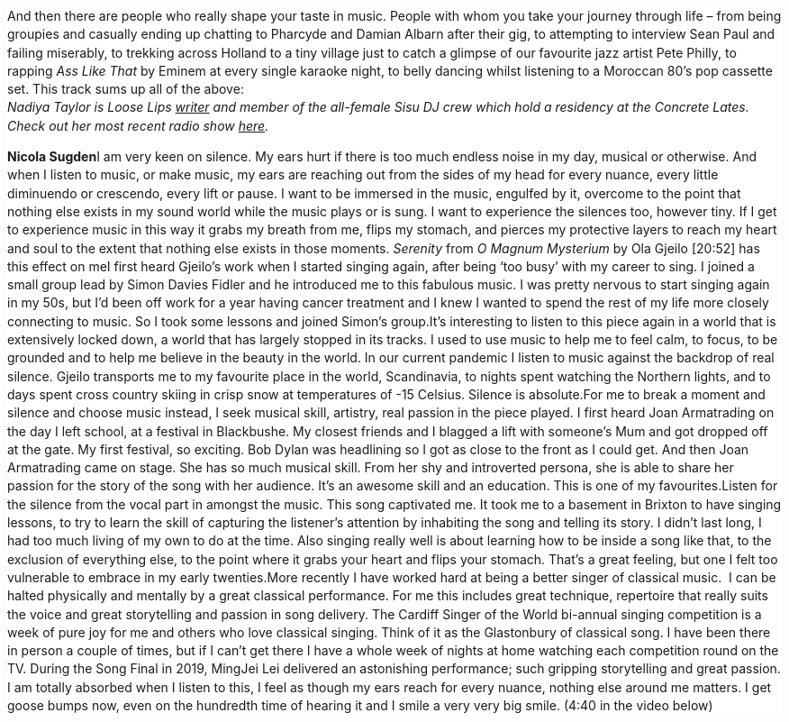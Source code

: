 And then there are people who really shape your taste in music. People with whom you take your journey through life – from being groupies and casually ending up chatting to Pharcyde and Damian Albarn after their gig, to attempting to interview Sean Paul and failing miserably, to trekking across Holland to a tiny village just to catch a glimpse of our favourite jazz artist Pete Philly, to rapping _Ass Like That_ by Eminem at every single karaoke night, to belly dancing whilst listening to a Moroccan 80’s pop cassette set. This track sums up all of the above:  
_Nadiya Taylor is Loose Lips [writer](http://loose-lips.co.uk/blog/cistema-system?fbclid=IwAR1vp3TVpdBpVy2EPsLJTnVbTkTRXrjqjjjNwiy5OFyZJMio86JsQHq6leI) and member of the all-female Sisu DJ crew which hold a residency at the Concrete Lates. Check out her most recent radio show [here](https://www.mixcloud.com/ThreadsRadio/nadiya-threadssisu-05-jun-20/listeners/)._

**Nicola Sugden**I am very keen on silence. My ears hurt if there is too much endless noise in my day, musical or otherwise. And when I listen to music, or make music, my ears are reaching out from the sides of my head for every nuance, every little diminuendo or crescendo, every lift or pause. I want to be immersed in the music, engulfed by it, overcome to the point that nothing else exists in my sound world while the music plays or is sung. I want to experience the silences too, however tiny. If I get to experience music in this way it grabs my breath from me, flips my stomach, and pierces my protective layers to reach my heart and soul to the extent that nothing else exists in those moments. _Serenity_ from _O Magnum Mysterium_ by Ola Gjeilo \[20:52\] has this effect on meI first heard Gjeilo’s work when I started singing again, after being ‘too busy’ with my career to sing. I joined a small group lead by Simon Davies Fidler and he introduced me to this fabulous music. I was pretty nervous to start singing again in my 50s, but I’d been off work for a year having cancer treatment and I knew I wanted to spend the rest of my life more closely connecting to music. So I took some lessons and joined Simon’s group.It’s interesting to listen to this piece again in a world that is extensively locked down, a world that has largely stopped in its tracks. I used to use music to help me to feel calm, to focus, to be grounded and to help me believe in the beauty in the world. In our current pandemic I listen to music against the backdrop of real silence. Gjeilo transports me to my favourite place in the world, Scandinavia, to nights spent watching the Northern lights, and to days spent cross country skiing in crisp snow at temperatures of -15 Celsius. Silence is absolute.For me to break a moment and silence and choose music instead, I seek musical skill, artistry, real passion in the piece played. I first heard Joan Armatrading on the day I left school, at a festival in Blackbushe. My closest friends and I blagged a lift with someone’s Mum and got dropped off at the gate. My first festival, so exciting. Bob Dylan was headlining so I got as close to the front as I could get. And then Joan Armatrading came on stage. She has so much musical skill. From her shy and introverted persona, she is able to share her passion for the story of the song with her audience. It’s an awesome skill and an education. This is one of my favourites.Listen for the silence from the vocal part in amongst the music. This song captivated me. It took me to a basement in Brixton to have singing lessons, to try to learn the skill of capturing the listener’s attention by inhabiting the song and telling its story. I didn’t last long, I had too much living of my own to do at the time. Also singing really well is about learning how to be inside a song like that, to the exclusion of everything else, to the point where it grabs your heart and flips your stomach. That’s a great feeling, but one I felt too vulnerable to embrace in my early twenties.More recently I have worked hard at being a better singer of classical music.  I can be halted physically and mentally by a great classical performance. For me this includes great technique, repertoire that really suits the voice and great storytelling and passion in song delivery. The Cardiff Singer of the World bi-annual singing competition is a week of pure joy for me and others who love classical singing. Think of it as the Glastonbury of classical song. I have been there in person a couple of times, but if I can’t get there I have a whole week of nights at home watching each competition round on the TV. During the Song Final in 2019, MingJei Lei delivered an astonishing performance; such gripping storytelling and great passion. I am totally absorbed when I listen to this, I feel as though my ears reach for every nuance, nothing else around me matters. I get goose bumps now, even on the hundredth time of hearing it and I smile a very very big smile. (4:40 in the video below)  